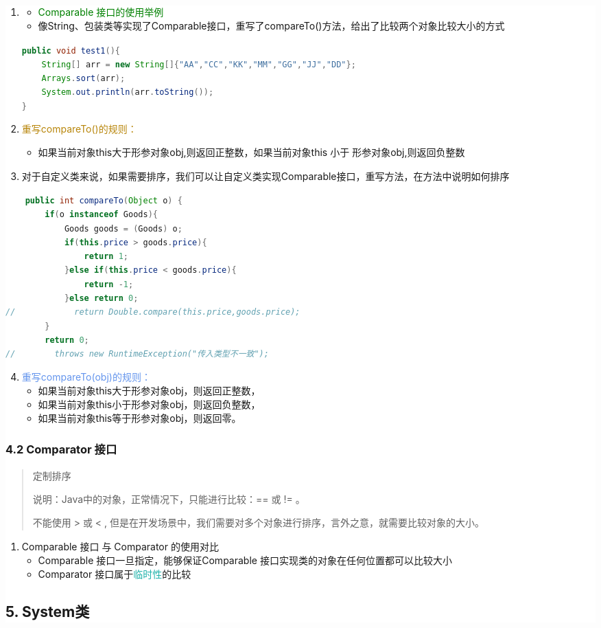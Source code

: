 1. - <font color='green'>Comparable 接口的使用举例</font>
   - 像String、包装类等实现了Comparable接口，重写了compareTo()方法，给出了比较两个对象比较大小的方式

   ```java
   public void test1(){
       String[] arr = new String[]{"AA","CC","KK","MM","GG","JJ","DD"};
       Arrays.sort(arr);
       System.out.println(arr.toString());
   }
   ```

   

2. <font color='DarkGoldenrod'>重写compareTo()的规则：</font>
   
   - 如果当前对象this大于形参对象obj,则返回正整数，如果当前对象this 小于 形参对象obj,则返回负整数
   
   
   
3. 对于自定义类来说，如果需要排序，我们可以让自定义类实现Comparable接口，重写方法，在方法中说明如何排序

```java
    public int compareTo(Object o) {
        if(o instanceof Goods){
            Goods goods = (Goods) o;
            if(this.price > goods.price){
                return 1;
            }else if(this.price < goods.price){
                return -1;
            }else return 0;
//            return Double.compare(this.price,goods.price);
        }
        return 0;
//        throws new RuntimeException("传入类型不一致");
```

4. <font color='cornflowerblue'>重写compareTo(obj)的规则：</font>
    - 如果当前对象this大于形参对象obj，则返回正整数，
    -  如果当前对象this小于形参对象obj，则返回负整数，
    - 如果当前对象this等于形参对象obj，则返回零。



### 4.2 Comparator 接口

> 定制排序
>
> 说明：Java中的对象，正常情况下，只能进行比较：==  或  != 。
>
> 不能使用 > 或 <  , 但是在开发场景中，我们需要对多个对象进行排序，言外之意，就需要比较对象的大小。

1. Comparable 接口 与 Comparator 的使用对比
   - Comparable 接口一旦指定，能够保证Comparable 接口实现类的对象在任何位置都可以比较大小
   - Comparator 接口属于<font color='LightSeaGreen'>临时性</font>的比较



## 5. System类
